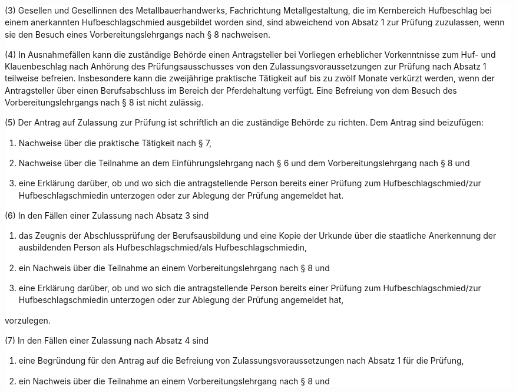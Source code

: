 


(3) Gesellen und Gesellinnen des Metallbauerhandwerks, Fachrichtung
Metallgestaltung, die im Kernbereich Hufbeschlag bei einem anerkannten
Hufbeschlagschmied ausgebildet worden sind, sind abweichend von Absatz
1 zur Prüfung zuzulassen, wenn sie den Besuch eines
Vorbereitungslehrgangs nach § 8 nachweisen.

(4) In Ausnahmefällen kann die zuständige Behörde einen Antragsteller
bei Vorliegen erheblicher Vorkenntnisse zum Huf- und Klauenbeschlag
nach Anhörung des Prüfungsausschusses von den
Zulassungsvoraussetzungen zur Prüfung nach Absatz 1 teilweise
befreien. Insbesondere kann die zweijährige praktische Tätigkeit auf
bis zu zwölf Monate verkürzt werden, wenn der Antragsteller über einen
Berufsabschluss im Bereich der Pferdehaltung verfügt. Eine Befreiung
von dem Besuch des Vorbereitungslehrgangs nach § 8 ist nicht zulässig.

(5) Der Antrag auf Zulassung zur Prüfung ist schriftlich an die
zuständige Behörde zu richten. Dem Antrag sind beizufügen:

1.  Nachweise über die praktische Tätigkeit nach § 7,


2.  Nachweise über die Teilnahme an dem Einführungslehrgang nach § 6 und
    dem Vorbereitungslehrgang nach § 8 und


3.  eine Erklärung darüber, ob und wo sich die antragstellende Person
    bereits einer Prüfung zum Hufbeschlagschmied/zur Hufbeschlagschmiedin
    unterzogen oder zur Ablegung der Prüfung angemeldet hat.




(6) In den Fällen einer Zulassung nach Absatz 3 sind

1.  das Zeugnis der Abschlussprüfung der Berufsausbildung und eine Kopie
    der Urkunde über die staatliche Anerkennung der ausbildenden Person
    als Hufbeschlagschmied/als Hufbeschlagschmiedin,


2.  ein Nachweis über die Teilnahme an einem Vorbereitungslehrgang nach §
    8 und


3.  eine Erklärung darüber, ob und wo sich die antragstellende Person
    bereits einer Prüfung zum Hufbeschlagschmied/zur Hufbeschlagschmiedin
    unterzogen oder zur Ablegung der Prüfung angemeldet hat,



vorzulegen.

(7) In den Fällen einer Zulassung nach Absatz 4 sind

1.  eine Begründung für den Antrag auf die Befreiung von
    Zulassungsvoraussetzungen nach Absatz 1 für die Prüfung,


2.  ein Nachweis über die Teilnahme an einem Vorbereitungslehrgang nach §
    8 und
